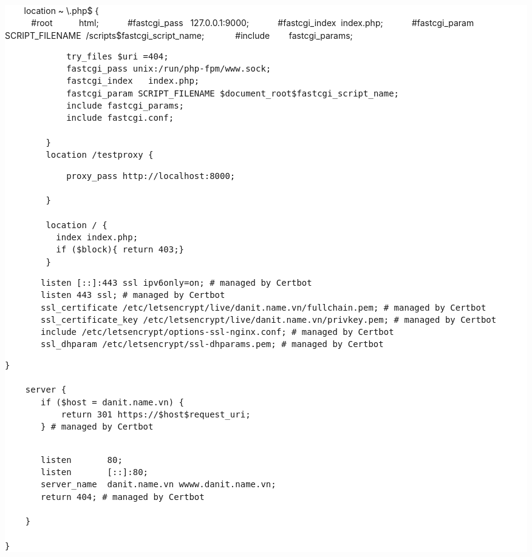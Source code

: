 <div></div>
&nbsp;&nbsp;&nbsp;&nbsp;&nbsp;&nbsp;&nbsp; location ~ \.php$ {
<div></div>
 &nbsp;&nbsp;&nbsp;&nbsp;&nbsp;&nbsp;&nbsp;&nbsp; &nbsp;&nbsp;#root&nbsp;&nbsp;&nbsp;&nbsp;&nbsp;&nbsp;&nbsp;&nbsp;&nbsp;&nbsp; html;
 &nbsp;&nbsp;&nbsp;&nbsp;&nbsp;&nbsp;&nbsp;&nbsp;&nbsp;&nbsp; #fastcgi_pass&nbsp;&nbsp; 127.0.0.1:9000;
 &nbsp;&nbsp;&nbsp;&nbsp;&nbsp;&nbsp;&nbsp;&nbsp;&nbsp;&nbsp; #fastcgi_index&nbsp; index.php;
 &nbsp;&nbsp;&nbsp;&nbsp;&nbsp;&nbsp;&nbsp;&nbsp;&nbsp;&nbsp; #fastcgi_param&nbsp; SCRIPT_FILENAME&nbsp; /scripts$fastcgi_script_name;
&nbsp;&nbsp;&nbsp;&nbsp;&nbsp;&nbsp;&nbsp;&nbsp;&nbsp;&nbsp;&nbsp; #include&nbsp;&nbsp;&nbsp;&nbsp;&nbsp;&nbsp;&nbsp; fastcgi_params;</pre><pre> &nbsp;&nbsp;&nbsp;&nbsp;&nbsp;&nbsp;&nbsp;&nbsp;&nbsp;&nbsp; try_files $uri =404;
 &nbsp;&nbsp;&nbsp;&nbsp;&nbsp;&nbsp;&nbsp;&nbsp;&nbsp;&nbsp; fastcgi_pass unix:/run/php-fpm/www.sock;
 &nbsp;&nbsp;&nbsp;&nbsp;&nbsp;&nbsp;&nbsp;&nbsp;&nbsp;&nbsp; fastcgi_index&nbsp;&nbsp; index.php;
 &nbsp;&nbsp;&nbsp;&nbsp;&nbsp;&nbsp;&nbsp;&nbsp;&nbsp;&nbsp; fastcgi_param SCRIPT_FILENAME $document_root$fastcgi_script_name;
 &nbsp;&nbsp;&nbsp;&nbsp;&nbsp;&nbsp;&nbsp;&nbsp;&nbsp;&nbsp; include fastcgi_params;
&nbsp;&nbsp;&nbsp;&nbsp;&nbsp;&nbsp;&nbsp;&nbsp;&nbsp;&nbsp;&nbsp; include fastcgi.conf;
<div></div>
 &nbsp;&nbsp;&nbsp;&nbsp;&nbsp;&nbsp; }
&nbsp;&nbsp;&nbsp;&nbsp;&nbsp;&nbsp;&nbsp; location /testproxy {</pre><pre>&nbsp;&nbsp;&nbsp;&nbsp;&nbsp;&nbsp;&nbsp;&nbsp;&nbsp;&nbsp;&nbsp; proxy_pass http://localhost:8000;
<div></div>
&nbsp;&nbsp;&nbsp;&nbsp;&nbsp;&nbsp;&nbsp; }
<div></div>
 &nbsp;&nbsp;&nbsp;&nbsp;&nbsp;&nbsp; location / {
 &nbsp;&nbsp;&nbsp;&nbsp;&nbsp;&nbsp;&nbsp;&nbsp; index index.php;
 &nbsp;&nbsp;&nbsp;&nbsp;&nbsp;&nbsp;&nbsp;&nbsp; if ($block){ return 403;}
&nbsp;&nbsp;&nbsp;&nbsp;&nbsp;&nbsp;&nbsp; }</pre><pre> &nbsp;&nbsp;&nbsp;&nbsp;&nbsp; listen [::]:443 ssl ipv6only=on; # managed by Certbot
 &nbsp;&nbsp;&nbsp;&nbsp;&nbsp; listen 443 ssl; # managed by Certbot
 &nbsp;&nbsp;&nbsp;&nbsp;&nbsp; ssl_certificate /etc/letsencrypt/live/danit.name.vn/fullchain.pem; # managed by Certbot
 &nbsp;&nbsp;&nbsp;&nbsp;&nbsp; ssl_certificate_key /etc/letsencrypt/live/danit.name.vn/privkey.pem; # managed by Certbot
 &nbsp;&nbsp;&nbsp;&nbsp;&nbsp; include /etc/letsencrypt/options-ssl-nginx.conf; # managed by Certbot
&nbsp;&nbsp;&nbsp;&nbsp;&nbsp;&nbsp; ssl_dhparam /etc/letsencrypt/ssl-dhparams.pem; # managed by Certbot</pre><pre>}
<div></div>
 &nbsp;&nbsp; server {
 &nbsp;&nbsp;&nbsp;&nbsp;&nbsp; if ($host = danit.name.vn) {
 &nbsp;&nbsp;&nbsp;&nbsp;&nbsp;&nbsp;&nbsp;&nbsp;&nbsp; return 301 https://$host$request_uri;
&nbsp;&nbsp;&nbsp;&nbsp;&nbsp;&nbsp; } # managed by Certbot
<div></div>
</pre><pre> &nbsp;&nbsp;&nbsp;&nbsp;&nbsp; listen&nbsp;&nbsp;&nbsp;&nbsp;&nbsp;&nbsp; 80;
 &nbsp;&nbsp;&nbsp;&nbsp;&nbsp; listen&nbsp;&nbsp;&nbsp;&nbsp;&nbsp;&nbsp; [::]:80;
 &nbsp;&nbsp;&nbsp;&nbsp;&nbsp; server_name&nbsp; danit.name.vn wwww.danit.name.vn;
&nbsp;&nbsp;&nbsp;&nbsp;&nbsp;&nbsp; return 404; # managed by Certbot
<div></div>
&nbsp;&nbsp;&nbsp; }
<div></div>
}</pre></td></tr></tbody></table>
